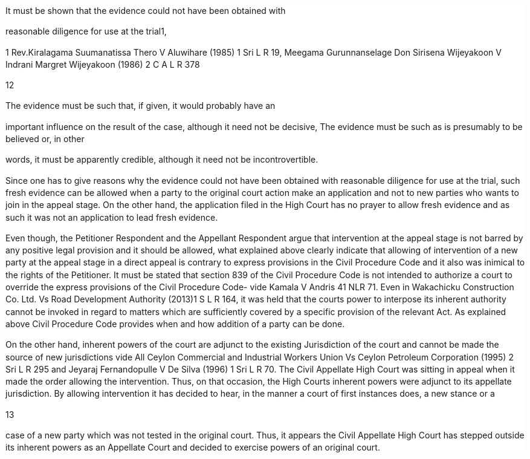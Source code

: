 It must be shown that the evidence could not have been obtained with

reasonable diligence for use at the trial1,

1 Rev.Kiralagama Suumanatissa Thero V Aluwihare (1985) 1 Sri L R 19, Meegama Gurunnanselage Don Sirisena Wijeyakoon V Indrani Margret Wijeyakoon (1986) 2 C A L R 378

12

The evidence must be such that, if given, it would probably have an

important influence on the result of the case, although it need not be decisive, The evidence must be such as is presumably to be believed or, in other

words, it must be apparently credible, although it need not be incontrovertible.

Since one has to give reasons why the evidence could not have been obtained with reasonable diligence for use at the trial, such fresh evidence can be allowed when a party to the original court action make an application and not to new parties who wants to join in the appeal stage. On the other hand, the application filed in the High Court has no prayer to allow fresh evidence and as such it was not an application to lead fresh evidence.

Even though, the Petitioner Respondent and the Appellant Respondent argue that intervention at the appeal stage is not barred by any positive legal provision and it should be allowed, what explained above clearly indicate that allowing of intervention of a new party at the appeal stage in a direct appeal is contrary to express provisions in the Civil Procedure Code and it also was inimical to the rights of the Petitioner. It must be stated that section 839 of the Civil Procedure Code is not intended to authorize a court to override the express provisions of the Civil Procedure Code- vide Kamala V Andris 41 NLR 71. Even in Wakachicku Construction Co. Ltd. Vs Road Development Authority (2013)1 S L R 164, it was held that the courts power to interpose its inherent authority cannot be invoked in regard to matters which are sufficiently covered by a specific provision of the relevant Act. As explained above Civil Procedure Code provides when and how addition of a party can be done.

On the other hand, inherent powers of the court are adjunct to the existing Jurisdiction of the court and cannot be made the source of new jurisdictions vide All Ceylon Commercial and Industrial Workers Union Vs Ceylon Petroleum Corporation (1995) 2 Sri L R 295 and Jeyaraj Fernandopulle V De Silva (1996) 1 Sri L R 70. The Civil Appellate High Court was sitting in appeal when it made the order allowing the intervention. Thus, on that occasion, the High Courts inherent powers were adjunct to its appellate jurisdiction. By allowing intervention it has decided to hear, in the manner a court of first instances does, a new stance or a

13

case of a new party which was not tested in the original court. Thus, it appears the Civil Appellate High Court has stepped outside its inherent powers as an Appellate Court and decided to exercise powers of an original court.
